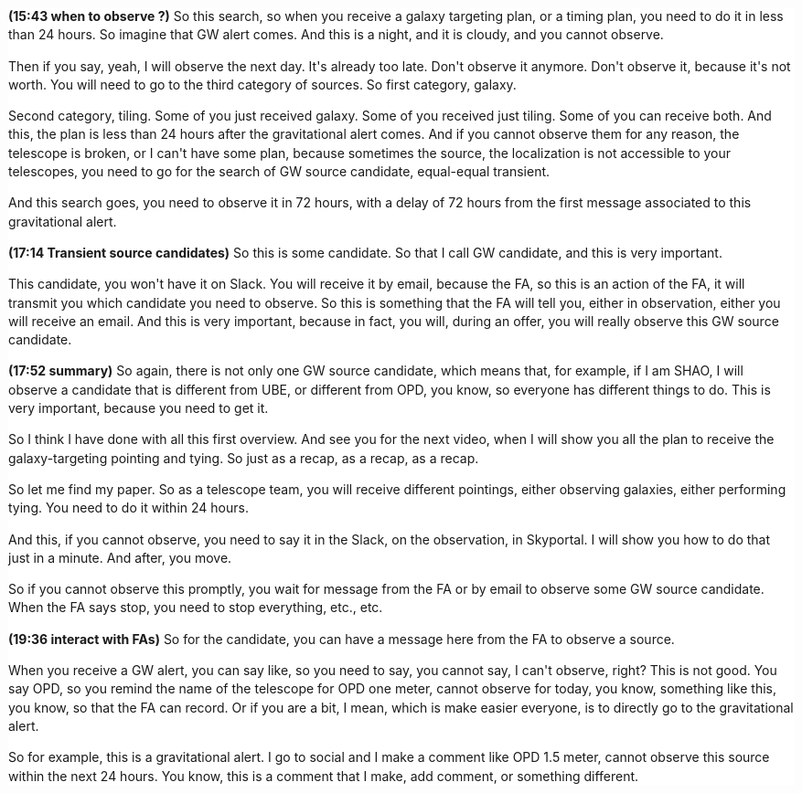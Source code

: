 **(15:43 when to observe ?)**
So this search, so when you receive a galaxy targeting plan, or a timing plan, you need to do it in less than 24 hours. So imagine that GW alert comes. And this is a night, and it is cloudy, and you cannot observe.

Then if you say, yeah, I will observe the next day. It's already too late. Don't observe it anymore. Don't observe it, because it's not worth. You will need to go to the third category of sources. So first category, galaxy.

Second category, tiling. Some of you just received galaxy. Some of you received just tiling. Some of you can receive both. And this, the plan is less than 24 hours after the gravitational alert comes. And if you cannot observe them for any reason, the telescope is broken, or I can't have some plan, because sometimes the source, the localization is not accessible to your telescopes, you need to go for the search of GW source candidate, equal-equal transient.

And this search goes, you need to observe it in 72 hours, with a delay of 72 hours from the first message associated to this gravitational alert. 

**(17:14 Transient source candidates)**
So this is some candidate. So that I call GW candidate, and this is very important.

This candidate, you won't have it on Slack. You will receive it by email, because the FA, so this is an action of the FA, it will transmit you which candidate you need to observe. So this is something that the FA will tell you, either in observation, either you will receive an email. And this is very important, because in fact, you will, during an offer, you will really observe this GW source candidate. 

**(17:52 summary)**
So again, there is not only one GW source candidate, which means that, for example, if I am SHAO, I will observe a candidate that is different from UBE, or different from OPD, you know, so everyone has different things to do. This is very important, because you need to get it.

So I think I have done with all this first overview. And see you for the next video, when I will show you all the plan to receive the galaxy-targeting pointing and tying. So just as a recap, as a recap, as a recap.

So let me find my paper. So as a telescope team, you will receive different pointings, either observing galaxies, either performing tying. You need to do it within 24 hours.

And this, if you cannot observe, you need to say it in the Slack, on the observation, in Skyportal. I will show you how to do that just in a minute. And after, you move.

So if you cannot observe this promptly, you wait for message from the FA or by email to observe some GW source candidate. When the FA says stop, you need to stop everything, etc., etc.


**(19:36 interact with FAs)**
So for the candidate, you can have a message here from the FA to observe a source.

When you receive a GW alert, you can say like, so you need to say, you cannot say, I can't observe, right? This is not good. You say OPD, so you remind the name of the telescope for OPD one meter, cannot observe for today, you know, something like this, you know, so that the FA can record. Or if you are a bit, I mean, which is make easier everyone, is to directly go to the gravitational alert.

So for example, this is a gravitational alert. I go to social and I make a comment like OPD 1.5 meter, cannot observe this source within the next 24 hours. You know, this is a comment that I make, add comment, or something different.
